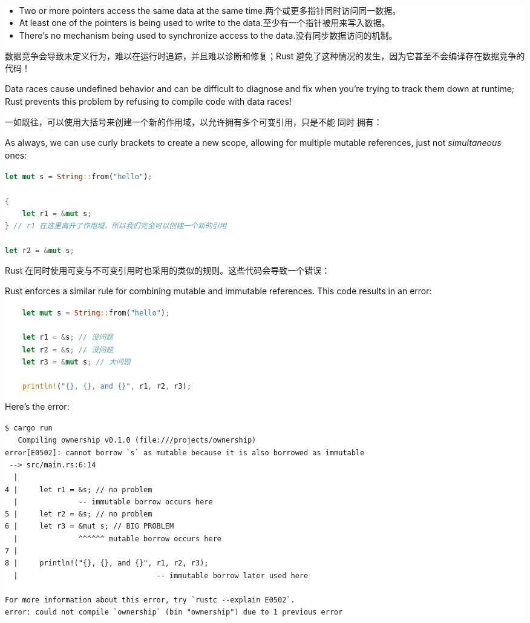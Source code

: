 - Two or more pointers access the same data at the same time.两个或更多指针同时访问同一数据。
- At least one of the pointers is being used to write to the data.至少有一个指针被用来写入数据。
- There’s no mechanism being used to synchronize access to the data.没有同步数据访问的机制。

数据竞争会导致未定义行为，难以在运行时追踪，并且难以诊断和修复；Rust 避免了这种情况的发生，因为它甚至不会编译存在数据竞争的代码！

Data races cause undefined behavior and can be difficult to diagnose and fix
when you’re trying to track them down at runtime; Rust prevents this problem by
refusing to compile code with data races!

一如既往，可以使用大括号来创建一个新的作用域，以允许拥有多个可变引用，只是不能 同时 拥有：

As always, we can use curly brackets to create a new scope, allowing for
multiple mutable references, just not _simultaneous_ ones:

```rust
let mut s = String::from("hello");

{
    let r1 = &mut s;
} // r1 在这里离开了作用域，所以我们完全可以创建一个新的引用

let r2 = &mut s;
```

Rust 在同时使用可变与不可变引用时也采用的类似的规则。这些代码会导致一个错误：

Rust enforces a similar rule for combining mutable and immutable references.
This code results in an error:

```rust
    let mut s = String::from("hello");

    let r1 = &s; // 没问题
    let r2 = &s; // 没问题
    let r3 = &mut s; // 大问题

    println!("{}, {}, and {}", r1, r2, r3);
```

Here’s the error:

```console
$ cargo run
   Compiling ownership v0.1.0 (file:///projects/ownership)
error[E0502]: cannot borrow `s` as mutable because it is also borrowed as immutable
 --> src/main.rs:6:14
  |
4 |     let r1 = &s; // no problem
  |              -- immutable borrow occurs here
5 |     let r2 = &s; // no problem
6 |     let r3 = &mut s; // BIG PROBLEM
  |              ^^^^^^ mutable borrow occurs here
7 |
8 |     println!("{}, {}, and {}", r1, r2, r3);
  |                                -- immutable borrow later used here

For more information about this error, try `rustc --explain E0502`.
error: could not compile `ownership` (bin "ownership") due to 1 previous error
```
